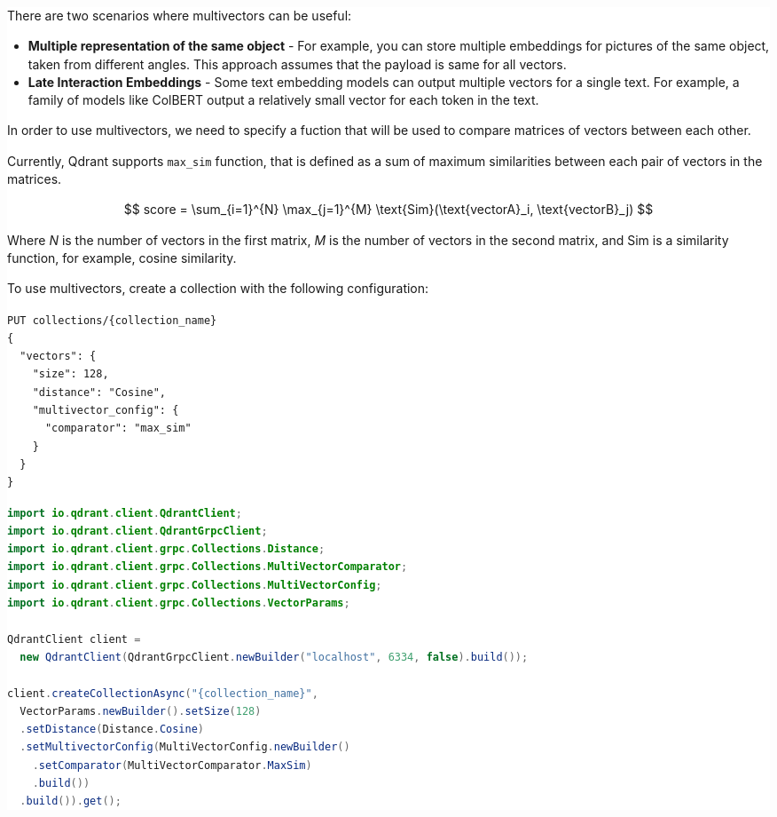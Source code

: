 There are two scenarios where multivectors can be useful:

* **Multiple representation of the same object** - For example, you can store multiple embeddings for pictures of the same object, taken from different angles. This approach assumes that the payload is same for all vectors.
* **Late Interaction Embeddings** - Some text embedding models can output multiple vectors for a single text. 
For example, a family of models like ColBERT output a relatively small vector for each token in the text. 

In order to use multivectors, we need to specify a fuction that will be used to compare matrices of vectors between each other.

Currently, Qdrant supports `max_sim` function, that is defined as a sum of maximum similarities between each pair of vectors in the matrices.

$$
score = \sum_{i=1}^{N} \max_{j=1}^{M} \text{Sim}(\text{vectorA}_i, \text{vectorB}_j)
$$

Where $N$ is the number of vectors in the first matrix, $M$ is the number of vectors in the second matrix, and $\text{Sim}$ is a similarity function, for example, cosine similarity.

To use multivectors, create a collection with the following configuration:

```http
PUT collections/{collection_name}
{
  "vectors": {
    "size": 128,
    "distance": "Cosine",
    "multivector_config": {
      "comparator": "max_sim"
    }
  }
}
```

```java
import io.qdrant.client.QdrantClient;
import io.qdrant.client.QdrantGrpcClient;
import io.qdrant.client.grpc.Collections.Distance;
import io.qdrant.client.grpc.Collections.MultiVectorComparator;
import io.qdrant.client.grpc.Collections.MultiVectorConfig;
import io.qdrant.client.grpc.Collections.VectorParams;

QdrantClient client =
  new QdrantClient(QdrantGrpcClient.newBuilder("localhost", 6334, false).build());

client.createCollectionAsync("{collection_name}",
  VectorParams.newBuilder().setSize(128)
  .setDistance(Distance.Cosine)
  .setMultivectorConfig(MultiVectorConfig.newBuilder()
    .setComparator(MultiVectorComparator.MaxSim)
    .build())
  .build()).get();
```
